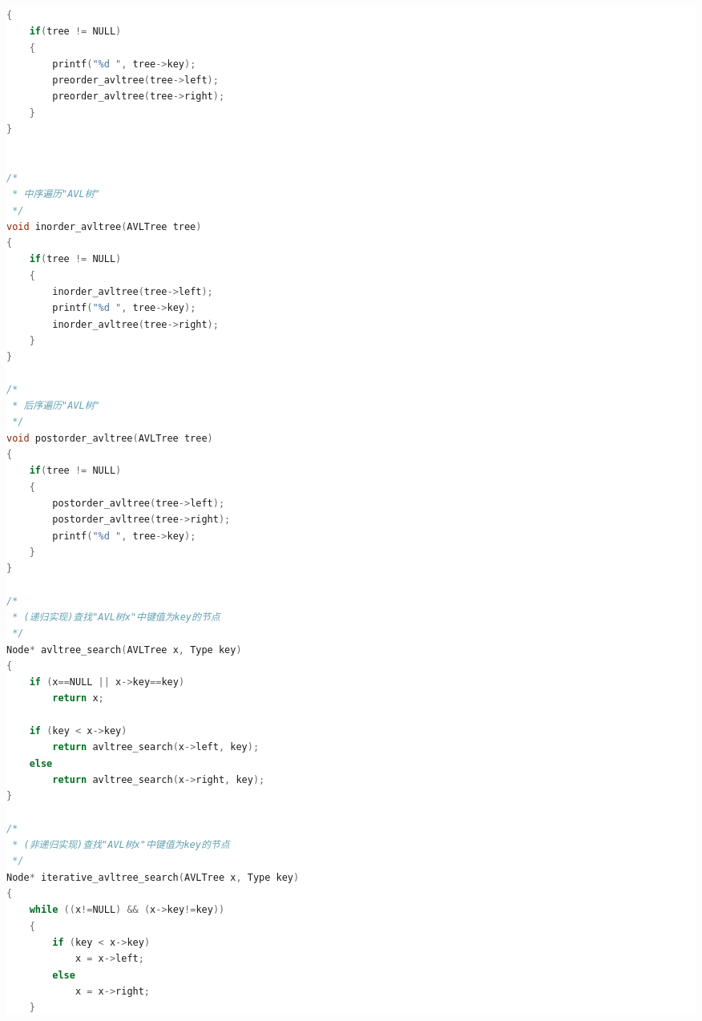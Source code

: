 ```c
{
    if(tree != NULL)
    {
        printf("%d ", tree->key);
        preorder_avltree(tree->left);
        preorder_avltree(tree->right);
    }
}


/*
 * 中序遍历"AVL树"
 */
void inorder_avltree(AVLTree tree)
{
    if(tree != NULL)
    {
        inorder_avltree(tree->left);
        printf("%d ", tree->key);
        inorder_avltree(tree->right);
    }
}

/*
 * 后序遍历"AVL树"
 */
void postorder_avltree(AVLTree tree)
{
    if(tree != NULL)
    {
        postorder_avltree(tree->left);
        postorder_avltree(tree->right);
        printf("%d ", tree->key);
    }
}

/*
 * (递归实现)查找"AVL树x"中键值为key的节点
 */
Node* avltree_search(AVLTree x, Type key)
{
    if (x==NULL || x->key==key)
        return x;

    if (key < x->key)
        return avltree_search(x->left, key);
    else
        return avltree_search(x->right, key);
}

/*
 * (非递归实现)查找"AVL树x"中键值为key的节点
 */
Node* iterative_avltree_search(AVLTree x, Type key)
{
    while ((x!=NULL) && (x->key!=key))
    {
        if (key < x->key)
            x = x->left;
        else
            x = x->right;
    }

```
